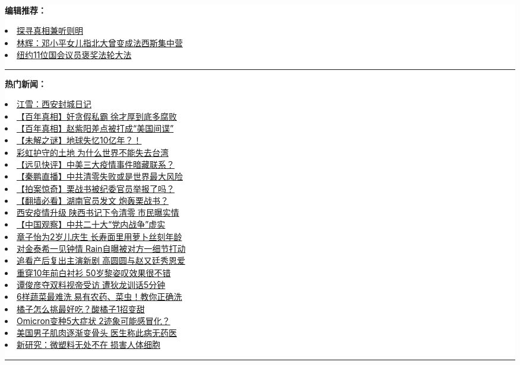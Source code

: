 
<strong>编辑推荐：</strong>
<li><a href="https://github.com/upjkzu3674/djy/blob/master/gb/11/6/17/n3289382.md?dfh#1" target="_blank">探寻真相兼听则明</a></li><li><a href="https://github.com/tsiac2612/djy/blob/master/gb/18/9/28/n10749135.md#1" target="_blank">林辉：邓小平女儿指北大曾变成法西斯集中营</a></li><li><a href="https://github.com/tsiac2612/djy/blob/master/gb/19/5/27/n11282738.md#1" target="_blank">纽约11位国会议员褒奖法轮大法</a></li>
<hr>

<strong>热门新闻：</strong>
<li><a href="https://github.com/thjnmy385/djy/blob/master/gb/22/1/4/n13481009.md#1">江雪：西安封城日记</a></li>
<li><a href="https://github.com/thjnmy385/djy/blob/master/gb/21/12/29/n13467556.md#1">【百年真相】奸贪假私霸 徐才厚到底多腐败</a></li>
<li><a href="https://github.com/thjnmy385/djy/blob/master/gb/21/12/30/n13470511.md#1">【百年真相】赵紫阳差点被打成“美国间谍”</a></li>
<li><a href="https://github.com/thjnmy385/djy/blob/master/gb/22/1/3/n13477735.md#1">【未解之谜】地球失忆10亿年？！</a></li>
<li><a href="https://github.com/thjnmy385/djy/blob/master/gb/22/1/2/n13476849.md#1">彩虹护守的土地 为什么世界不能失去台湾</a></li>
<li><a href="https://github.com/thjnmy385/djy/blob/master/gb/22/1/5/n13483965.md#1">【远见快评】中美三大疫情事件暗藏联系？</a></li>
<li><a href="https://github.com/thjnmy385/djy/blob/master/gb/22/1/5/n13484700.md#1">【秦鹏直播】中共清零失败或是世界最大风险</a></li>
<li><a href="https://github.com/thjnmy385/djy/blob/master/gb/22/1/5/n13483738.md#1">【拍案惊奇】栗战书被纪委官员举报了吗？</a></li>
<li><a href="https://github.com/thjnmy385/djy/blob/master/gb/22/1/4/n13480137.md#1">【翻墙必看】湖南官员发文 炮轰栗战书？</a></li>
<li><a href="https://github.com/thjnmy385/djy/blob/master/gb/22/1/3/n13479535.md#1">西安疫情升级 陕西书记下令清零 市民曝实情</a></li>
<li><a href="https://github.com/thjnmy385/djy/blob/master/gb/22/1/4/n13480167.md#1">【中国观察】中共二十大“党内战争”虚实</a></li>
<li><a href="https://github.com/thjnmy385/djy/blob/master/gb/22/1/3/n13479382.md#1">章子怡为2岁儿庆生 长寿面里用萝卜丝刻年龄</a></li>
<li><a href="https://github.com/thjnmy385/djy/blob/master/gb/22/1/4/n13482027.md#1">对金泰希一见钟情 Rain自曝被对方一细节打动</a></li>
<li><a href="https://github.com/thjnmy385/djy/blob/master/gb/22/1/5/n13484528.md#1">追看产后复出主演新剧 高圆圆与赵又廷秀恩爱</a></li>
<li><a href="https://github.com/thjnmy385/djy/blob/master/gb/22/1/5/n13484744.md#1">重穿10年前白衬衫 50岁黎姿叹效果很不错</a></li>
<li><a href="https://github.com/thjnmy385/djy/blob/master/gb/22/1/4/n13482236.md#1">谭俊彦夺双料视帝受访 遭狄龙训话5分钟</a></li>
<li><a href="https://github.com/thjnmy385/djy/blob/master/gb/22/1/4/n13480428.md#1">6样蔬菜最难洗 易有农药、菜虫！教你正确洗</a></li>
<li><a href="https://github.com/thjnmy385/djy/blob/master/gb/22/1/4/n13480406.md#1">橘子怎么挑最好吃？酸橘子1招变甜</a></li>
<li><a href="https://github.com/thjnmy385/djy/blob/master/gb/22/1/4/n13481005.md#1">Omicron变种5大症状 2迹象可能感冒化？</a></li>
<li><a href="https://github.com/thjnmy385/djy/blob/master/gb/22/1/5/n13483228.md#1">美国男子肌肉逐渐变骨头 医生称此病无药医</a></li>
<li><a href="https://github.com/thjnmy385/djy/blob/master/gb/22/1/4/n13481351.md#1">新研究：微塑料无处不在 损害人体细胞</a></li>
<hr>
